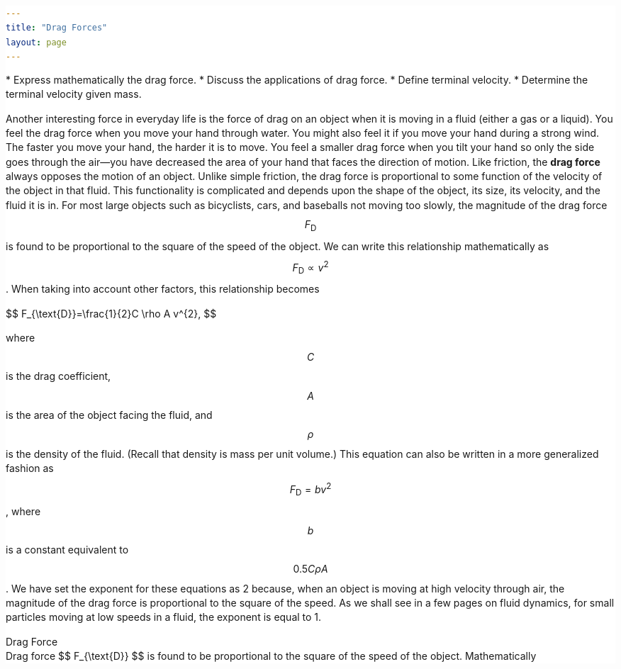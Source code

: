 ```yaml
---
title: "Drag Forces"
layout: page
---
```



<div class="abstract" markdown="1">
* Express mathematically the drag force.
* Discuss the applications of drag force.
* Define terminal velocity.
* Determine the terminal velocity given mass.

</div>

Another interesting force in everyday life is the force of drag on an object
when it is moving in a fluid (either a gas or a liquid). You feel the drag force
when you move your hand through water. You might also feel it if you move your
hand during a strong wind. The faster you move your hand, the harder it is to
move. You feel a smaller drag force when you tilt your hand so only the side
goes through the air—you have decreased the area of your hand that faces the
direction of motion. Like friction, the **drag force** always opposes the motion of an object. Unlike
simple friction, the drag force is proportional to some function of the velocity
of the object in that fluid. This functionality is complicated and depends upon
the shape of the object, its size, its velocity, and the fluid it is in. For
most large objects such as bicyclists, cars, and baseballs not moving too
slowly, the magnitude of the drag force $$ F_{\text{D}} $$ is found to be
proportional to the square of the speed of the object. We can write this
relationship mathematically as $$ F_{\text{D}}\propto v^{2} $$.
When taking into account other factors, this relationship becomes

<div class="equation" id="eip-871">
$$ F_{\text{D}}=\frac{1}{2}C \rho A v^{2}, $$
</div>

where $$ C $$ is the drag coefficient, $$ A $$ is the area of the object facing
the fluid, and $$ \rho $$ is the density of the fluid. (Recall that density is
mass per unit volume.) This equation can also be written in a more generalized
fashion as $$ F_{\text{D}}=b v^{2} $$, where $$ b $$ is a constant equivalent
to $$ 0.5 C \rho A $$. We have set the exponent for
these equations as 2 because, when an object is moving at high velocity through
air, the magnitude of the drag force is proportional to the square of the speed.
As we shall see in a few pages on fluid dynamics, for small particles moving at
low speeds in a fluid, the exponent is equal to 1.

<div class="note" data-label="" markdown="1">
<div class="title">
Drag Force
</div>
Drag force $$ F_{\text{D}} $$
is found to be proportional to the square of the speed of the object.
Mathematically

